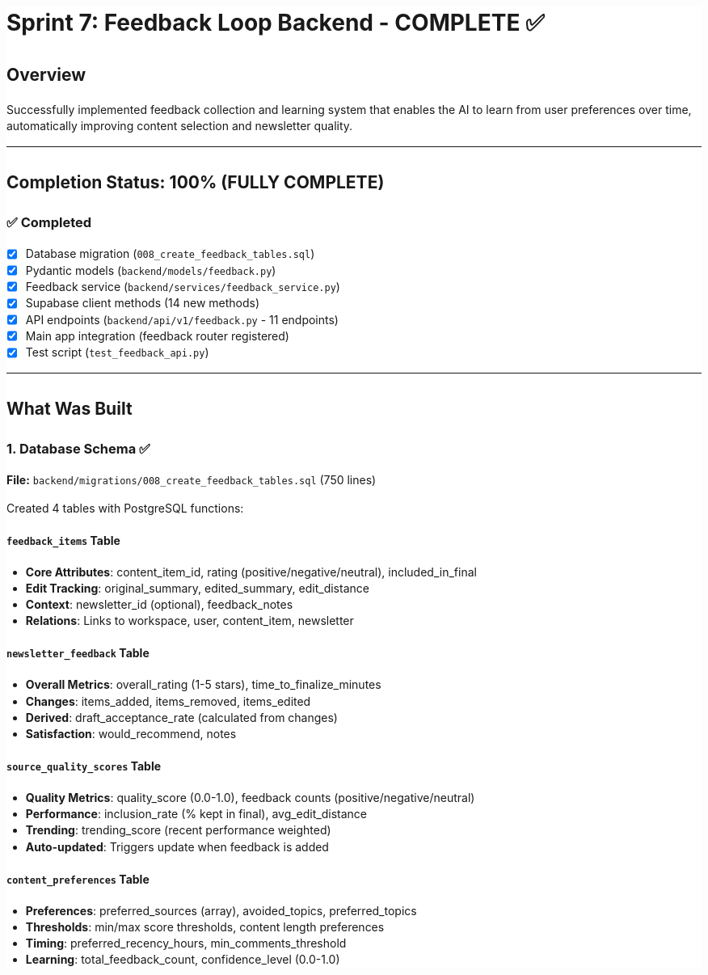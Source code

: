 # Sprint 7: Feedback Loop Backend - COMPLETE ✅

## Overview
Successfully implemented feedback collection and learning system that enables the AI to learn from user preferences over time, automatically improving content selection and newsletter quality.

---

## Completion Status: 100% (FULLY COMPLETE)

### ✅ Completed
- [x] Database migration (`008_create_feedback_tables.sql`)
- [x] Pydantic models (`backend/models/feedback.py`)
- [x] Feedback service (`backend/services/feedback_service.py`)
- [x] Supabase client methods (14 new methods)
- [x] API endpoints (`backend/api/v1/feedback.py` - 11 endpoints)
- [x] Main app integration (feedback router registered)
- [x] Test script (`test_feedback_api.py`)

---

## What Was Built

### 1. Database Schema ✅
**File:** `backend/migrations/008_create_feedback_tables.sql` (750 lines)

Created 4 tables with PostgreSQL functions:

#### `feedback_items` Table
- **Core Attributes**: content_item_id, rating (positive/negative/neutral), included_in_final
- **Edit Tracking**: original_summary, edited_summary, edit_distance
- **Context**: newsletter_id (optional), feedback_notes
- **Relations**: Links to workspace, user, content_item, newsletter

#### `newsletter_feedback` Table
- **Overall Metrics**: overall_rating (1-5 stars), time_to_finalize_minutes
- **Changes**: items_added, items_removed, items_edited
- **Derived**: draft_acceptance_rate (calculated from changes)
- **Satisfaction**: would_recommend, notes

#### `source_quality_scores` Table
- **Quality Metrics**: quality_score (0.0-1.0), feedback counts (positive/negative/neutral)
- **Performance**: inclusion_rate (% kept in final), avg_edit_distance
- **Trending**: trending_score (recent performance weighted)
- **Auto-updated**: Triggers update when feedback is added

#### `content_preferences` Table
- **Preferences**: preferred_sources (array), avoided_topics, preferred_topics
- **Thresholds**: min/max score thresholds, content length preferences
- **Timing**: preferred_recency_hours, min_comments_threshold
- **Learning**: total_feedback_count, confidence_level (0.0-1.0)

